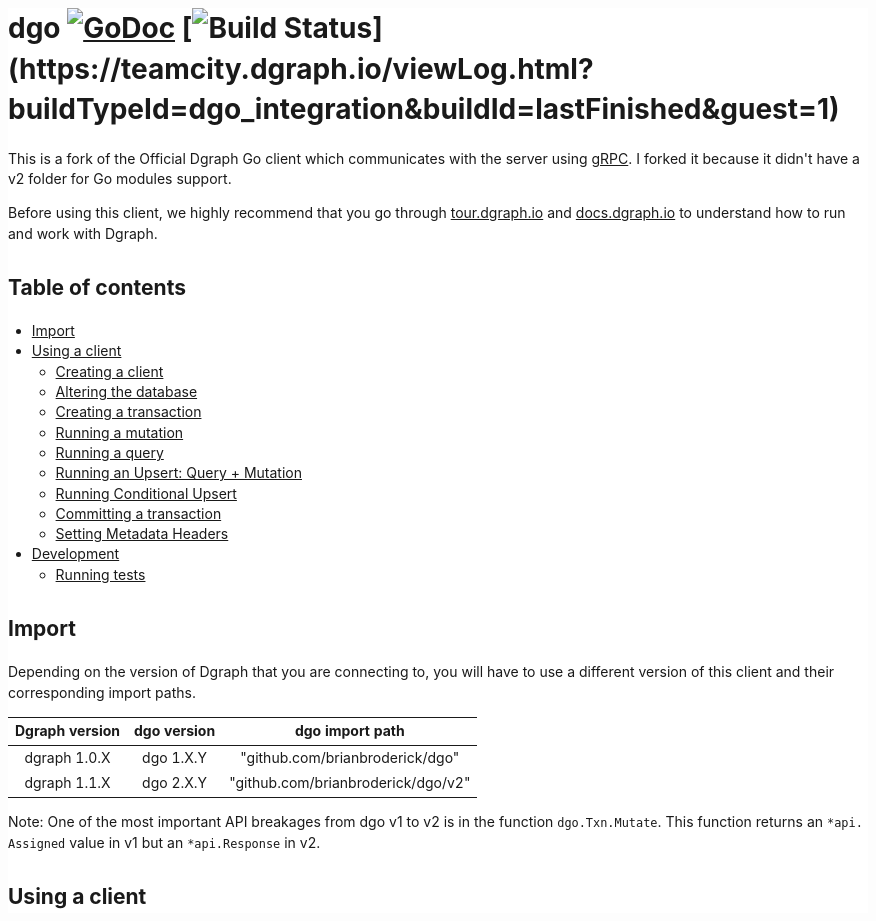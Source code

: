 # dgo [![GoDoc](https://godoc.org/github.com/dgraph-io/dgo?status.svg)](https://godoc.org/github.com/dgraph-io/dgo) [![Build Status](https://teamcity.dgraph.io/guestAuth/app/rest/builds/buildType:(id:dgo_integration)/statusIcon.svg)](https://teamcity.dgraph.io/viewLog.html?buildTypeId=dgo_integration&buildId=lastFinished&guest=1)

This is a fork of the Official Dgraph Go client which communicates with the server using [gRPC](https://grpc.io/). I forked it because it didn't have a v2 folder for Go modules support.

Before using this client, we highly recommend that you go through [tour.dgraph.io] and [docs.dgraph.io]
to understand how to run and work with Dgraph.

[docs.dgraph.io]:https://docs.dgraph.io
[tour.dgraph.io]:https://tour.dgraph.io


## Table of contents

- [Import](#import)
- [Using a client](#using-a-client)
  - [Creating a client](#creating-a-client)
  - [Altering the database](#altering-the-database)
  - [Creating a transaction](#creating-a-transaction)
  - [Running a mutation](#running-a-mutation)
  - [Running a query](#running-a-query)
  - [Running an Upsert: Query + Mutation](#running-an-upsert-query--mutation)
  - [Running Conditional Upsert](#running-conditional-upsert)
  - [Committing a transaction](#committing-a-transaction)
  - [Setting Metadata Headers](#setting-metadata-headers)
- [Development](#development)
  - [Running tests](#running-tests)

## Import

Depending on the version of Dgraph that you are connecting to, you will have to
use a different version of this client and their corresponding import paths.

| Dgraph version | dgo version |        dgo import path        |
|:--------------:|:-----------:|:-----------------------------:|
|  dgraph 1.0.X  |  dgo 1.X.Y  |   "github.com/brianbroderick/dgo"  |
|  dgraph 1.1.X  |  dgo 2.X.Y  | "github.com/brianbroderick/dgo/v2" |

Note: One of the most important API breakages from dgo v1 to v2 is in
the function `dgo.Txn.Mutate`. This function returns an `*api.Assigned`
value in v1 but an `*api.Response` in v2.

## Using a client
